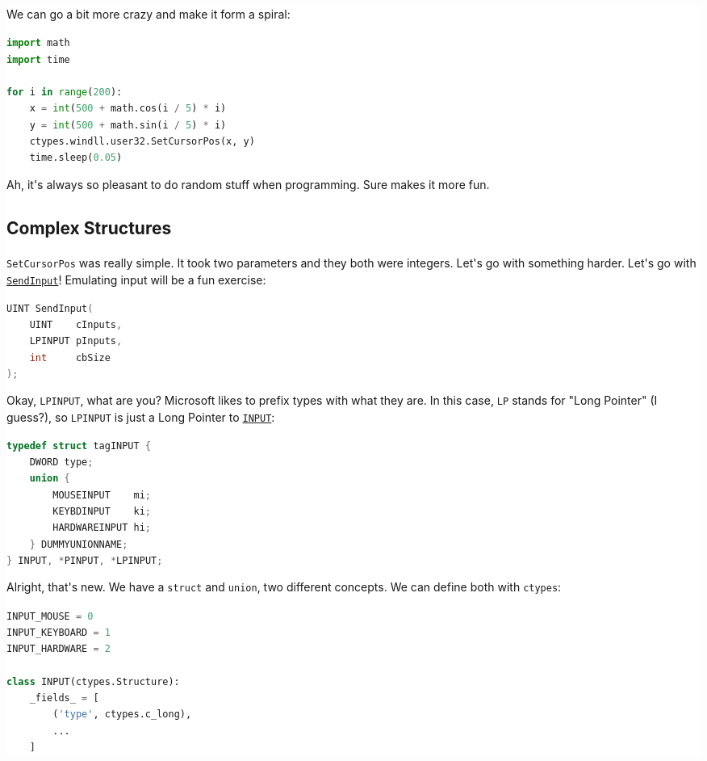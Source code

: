 We can go a bit more crazy and make it form a spiral:

```python
import math
import time

for i in range(200):
    x = int(500 + math.cos(i / 5) * i)
    y = int(500 + math.sin(i / 5) * i)
    ctypes.windll.user32.SetCursorPos(x, y)
    time.sleep(0.05)
```

Ah, it's always so pleasant to do random stuff when programming. Sure makes it more fun.

Complex Structures
------------------

`SetCursorPos` was really simple. It took two parameters and they both were integers. Let's go with something harder. Let's go with [`SendInput`](https://docs.microsoft.com/en-us/windows/desktop/api/winuser/nf-winuser-sendinput)! Emulating input will be a fun exercise:

```c
UINT SendInput(
    UINT    cInputs,
    LPINPUT pInputs,
    int     cbSize
);
```

Okay, `LPINPUT`, what are you? Microsoft likes to prefix types with what they are. In this case, `LP` stands for "Long Pointer" (I guess?), so `LPINPUT` is just a Long Pointer to [`INPUT`](https://docs.microsoft.com/en-us/windows/desktop/api/winuser/ns-winuser-taginput):

```c
typedef struct tagINPUT {
    DWORD type;
    union {
        MOUSEINPUT    mi;
        KEYBDINPUT    ki;
        HARDWAREINPUT hi;
    } DUMMYUNIONNAME;
} INPUT, *PINPUT, *LPINPUT;
```

Alright, that's new. We have a `struct` and `union`, two different concepts. We can define both with `ctypes`:

```python
INPUT_MOUSE = 0
INPUT_KEYBOARD = 1
INPUT_HARDWARE = 2

class INPUT(ctypes.Structure):
    _fields_ = [
        ('type', ctypes.c_long),
        ...
    ]
```
